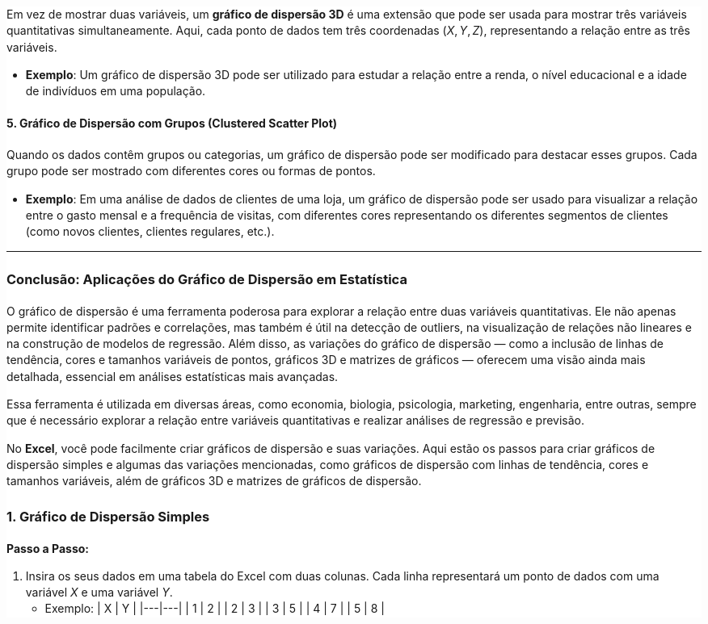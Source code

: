 Em vez de mostrar duas variáveis, um **gráfico de dispersão 3D** é uma extensão que pode ser usada para mostrar três variáveis quantitativas simultaneamente. Aqui, cada ponto de dados tem três coordenadas $(X, Y, Z)$, representando a relação entre as três variáveis.

- **Exemplo**: Um gráfico de dispersão 3D pode ser utilizado para estudar a relação entre a renda, o nível educacional e a idade de indivíduos em uma população.

#### **5. Gráfico de Dispersão com Grupos (Clustered Scatter Plot)**

Quando os dados contêm grupos ou categorias, um gráfico de dispersão pode ser modificado para destacar esses grupos. Cada grupo pode ser mostrado com diferentes cores ou formas de pontos.

- **Exemplo**: Em uma análise de dados de clientes de uma loja, um gráfico de dispersão pode ser usado para visualizar a relação entre o gasto mensal e a frequência de visitas, com diferentes cores representando os diferentes segmentos de clientes (como novos clientes, clientes regulares, etc.).

---

### **Conclusão: Aplicações do Gráfico de Dispersão em Estatística**

O gráfico de dispersão é uma ferramenta poderosa para explorar a relação entre duas variáveis quantitativas. Ele não apenas permite identificar padrões e correlações, mas também é útil na detecção de outliers, na visualização de relações não lineares e na construção de modelos de regressão. Além disso, as variações do gráfico de dispersão — como a inclusão de linhas de tendência, cores e tamanhos variáveis de pontos, gráficos 3D e matrizes de gráficos — oferecem uma visão ainda mais detalhada, essencial em análises estatísticas mais avançadas.

Essa ferramenta é utilizada em diversas áreas, como economia, biologia, psicologia, marketing, engenharia, entre outras, sempre que é necessário explorar a relação entre variáveis quantitativas e realizar análises de regressão e previsão.

No **Excel**, você pode facilmente criar gráficos de dispersão e suas variações. Aqui estão os passos para criar gráficos de dispersão simples e algumas das variações mencionadas, como gráficos de dispersão com linhas de tendência, cores e tamanhos variáveis, além de gráficos 3D e matrizes de gráficos de dispersão.

### **1. Gráfico de Dispersão Simples**

**Passo a Passo:**
1. Insira os seus dados em uma tabela do Excel com duas colunas. Cada linha representará um ponto de dados com uma variável $X$ e uma variável $Y$.
    - Exemplo:
    | X | Y |
    |---|---|
    | 1 | 2 |
    | 2 | 3 |
    | 3 | 5 |
    | 4 | 7 |
    | 5 | 8 |
